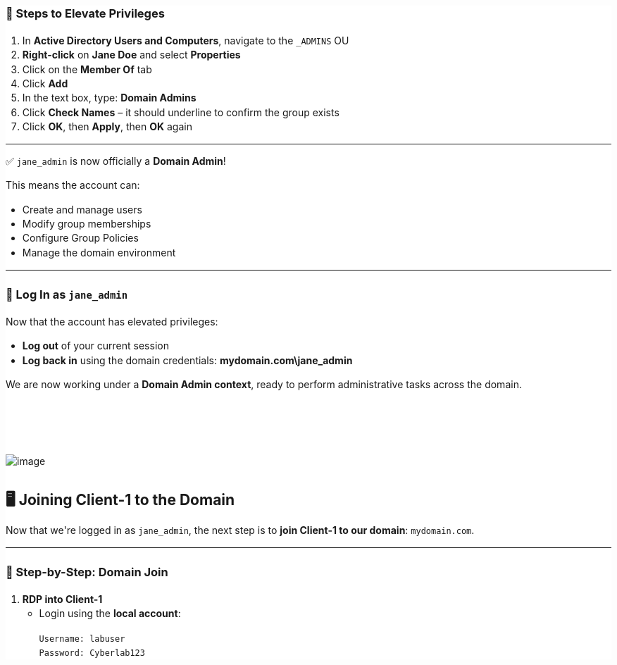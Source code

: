 ### 👣 Steps to Elevate Privileges

1. In **Active Directory Users and Computers**, navigate to the `_ADMINS` OU  
2. **Right-click** on **Jane Doe** and select **Properties**  
3. Click on the **Member Of** tab  
4. Click **Add**  
5. In the text box, type: **Domain Admins** 
6. Click **Check Names** – it should underline to confirm the group exists  
7. Click **OK**, then **Apply**, then **OK** again  

---

✅ `jane_admin` is now officially a **Domain Admin**!

This means the account can:

- Create and manage users  
- Modify group memberships  
- Configure Group Policies  
- Manage the domain environment  

---

### 🔁 Log In as `jane_admin`

Now that the account has elevated privileges:

- **Log out** of your current session  
- **Log back in** using the domain credentials: **mydomain.com\jane_admin**

We are now working under a **Domain Admin context**, ready to perform administrative tasks across the domain.

</p>
<br />
<br />
<br />


<p>
<img width="691" alt="image" src="https://github.com/user-attachments/assets/816e7399-0e7c-43c8-bf9d-986f41784215" />
</p>
<p>
  
 ## 🖥️ Joining Client-1 to the Domain

Now that we're logged in as `jane_admin`, the next step is to **join Client-1 to our domain**: `mydomain.com`.

---

### 🔐 Step-by-Step: Domain Join

1. **RDP into Client-1**
   - Login using the **local account**:  
     ```
     Username: labuser  
     Password: Cyberlab123
     ```
